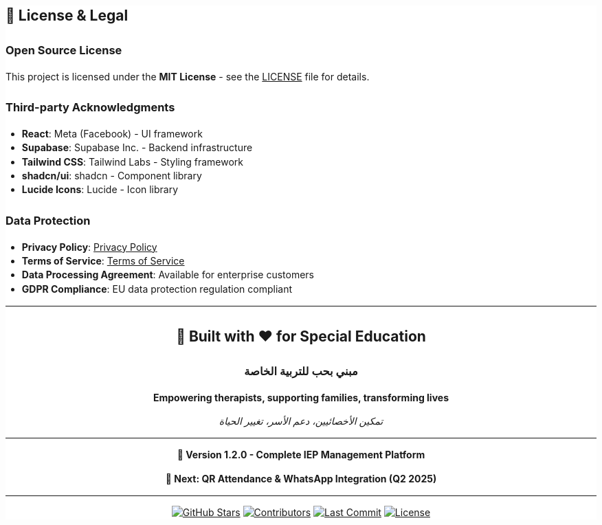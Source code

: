 ## 📄 License & Legal

### **Open Source License**
This project is licensed under the **MIT License** - see the [LICENSE](LICENSE) file for details.

### **Third-party Acknowledgments**
- **React**: Meta (Facebook) - UI framework
- **Supabase**: Supabase Inc. - Backend infrastructure
- **Tailwind CSS**: Tailwind Labs - Styling framework
- **shadcn/ui**: shadcn - Component library
- **Lucide Icons**: Lucide - Icon library

### **Data Protection**
- **Privacy Policy**: [Privacy Policy](./PRIVACY.md)
- **Terms of Service**: [Terms of Service](./TERMS.md)
- **Data Processing Agreement**: Available for enterprise customers
- **GDPR Compliance**: EU data protection regulation compliant

---

<div align="center">

## 🎉 **Built with ❤️ for Special Education**

### **مبني بحب للتربية الخاصة**

**Empowering therapists, supporting families, transforming lives**

*تمكين الأخصائيين، دعم الأسر، تغيير الحياة*

---

**🌟 Version 1.2.0 - Complete IEP Management Platform**

**🚀 Next: QR Attendance & WhatsApp Integration (Q2 2025)**

---

[![GitHub Stars](https://img.shields.io/github/stars/Alnumo/arkan-iep-system?style=social)](https://github.com/Alnumo/arkan-iep-system)
[![Contributors](https://img.shields.io/github/contributors/Alnumo/arkan-iep-system)](https://github.com/Alnumo/arkan-iep-system/graphs/contributors)
[![Last Commit](https://img.shields.io/github/last-commit/Alnumo/arkan-iep-system)](https://github.com/Alnumo/arkan-iep-system/commits/main)
[![License](https://img.shields.io/github/license/Alnumo/arkan-iep-system)](./LICENSE)

</div>